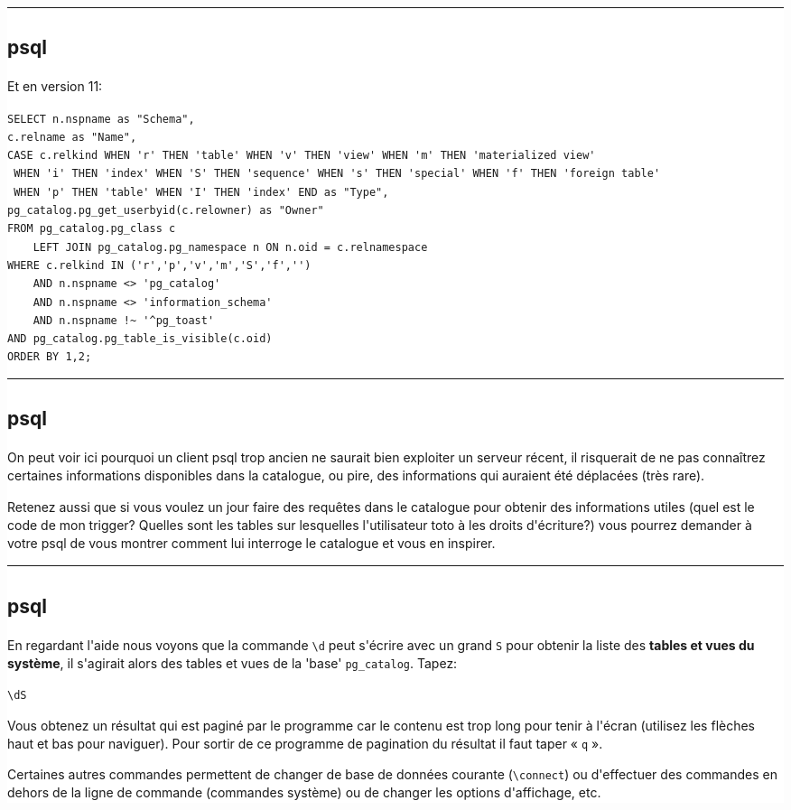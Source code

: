 ---------------------------------------------------------------------
## psql

Et en version 11:

    SELECT n.nspname as "Schema",
    c.relname as "Name",
    CASE c.relkind WHEN 'r' THEN 'table' WHEN 'v' THEN 'view' WHEN 'm' THEN 'materialized view'
     WHEN 'i' THEN 'index' WHEN 'S' THEN 'sequence' WHEN 's' THEN 'special' WHEN 'f' THEN 'foreign table'
     WHEN 'p' THEN 'table' WHEN 'I' THEN 'index' END as "Type",
    pg_catalog.pg_get_userbyid(c.relowner) as "Owner"
    FROM pg_catalog.pg_class c
        LEFT JOIN pg_catalog.pg_namespace n ON n.oid = c.relnamespace
    WHERE c.relkind IN ('r','p','v','m','S','f','')
        AND n.nspname <> 'pg_catalog'
        AND n.nspname <> 'information_schema'
        AND n.nspname !~ '^pg_toast'
    AND pg_catalog.pg_table_is_visible(c.oid)
    ORDER BY 1,2;

---------------------------------------------------------------------
## psql

On peut voir ici pourquoi un client psql trop ancien ne saurait bien exploiter un serveur récent, il risquerait de
ne pas connaîtrez certaines informations disponibles dans la catalogue, ou pire, des informations qui auraient été
déplacées (très rare).

Retenez aussi que si vous voulez un jour faire des requêtes dans le catalogue pour obtenir des informations utiles (quel est le code de mon trigger? Quelles sont les tables sur lesquelles l'utilisateur toto à les droits d'écriture?) vous pourrez demander à votre psql de vous montrer comment lui interroge le catalogue et vous en inspirer.

---------------------------------------------------------------------
## psql

En regardant l'aide nous voyons que la commande `\d` peut s'écrire avec un grand `S` pour obtenir la liste des **tables et vues du système**, il s'agirait alors des tables et vues de la 'base' `pg_catalog`. Tapez:

    \dS

Vous obtenez un résultat qui est paginé par le programme car le contenu est trop long pour tenir à l'écran (utilisez les flèches haut et bas pour naviguer).
Pour sortir de ce programme de pagination du résultat il faut taper « `q` ».

Certaines autres commandes permettent de changer de base de données courante (`\connect`) ou d'effectuer des commandes en dehors de la ligne de commande (commandes système) ou de changer les options d'affichage, etc.
